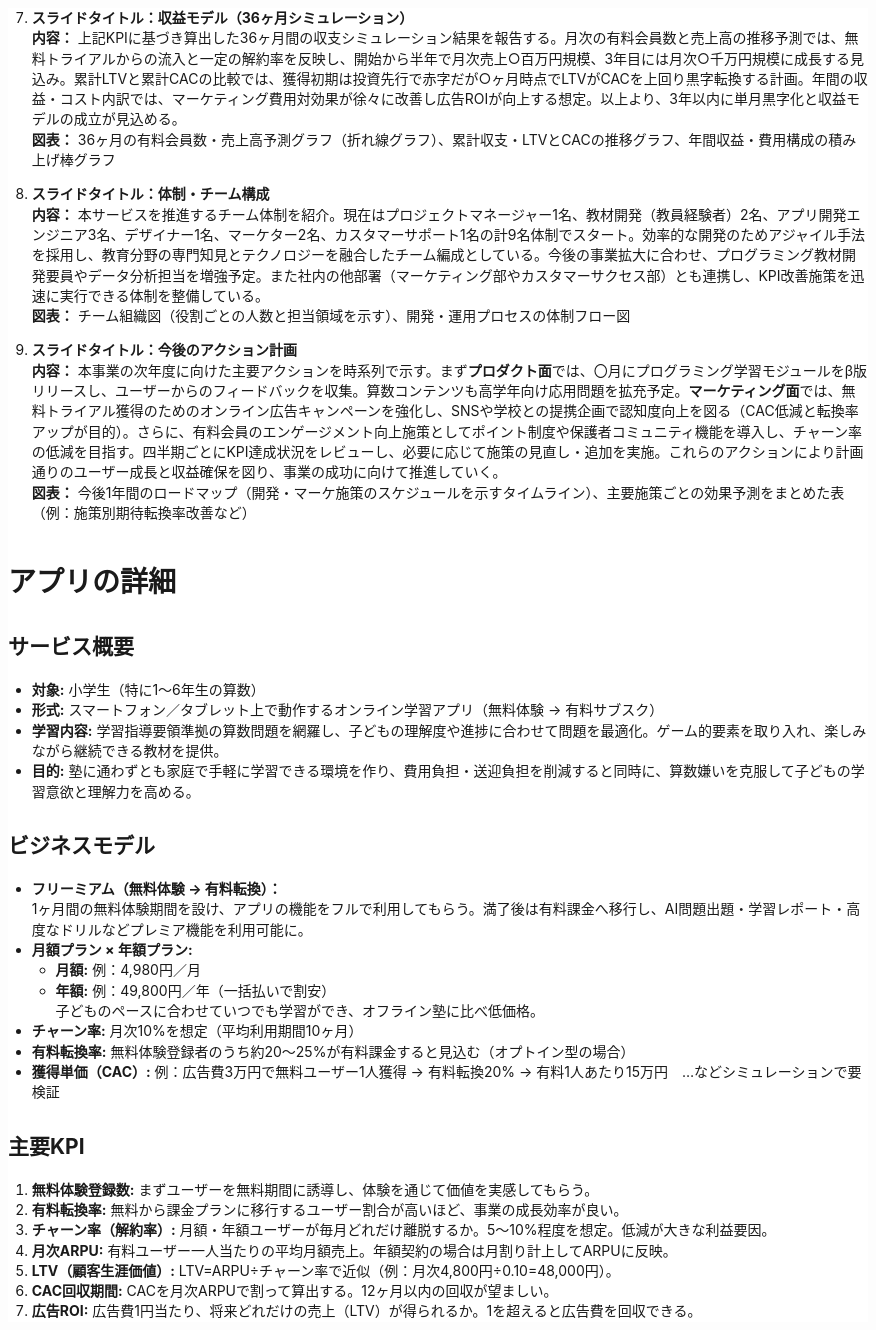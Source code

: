 7. **スライドタイトル：収益モデル（36ヶ月シミュレーション）**  
   **内容：** 上記KPIに基づき算出した36ヶ月間の収支シミュレーション結果を報告する。月次の有料会員数と売上高の推移予測では、無料トライアルからの流入と一定の解約率を反映し、開始から半年で月次売上○百万円規模、3年目には月次○千万円規模に成長する見込み。累計LTVと累計CACの比較では、獲得初期は投資先行で赤字だが○ヶ月時点でLTVがCACを上回り黒字転換する計画。年間の収益・コスト内訳では、マーケティング費用対効果が徐々に改善し広告ROIが向上する想定。以上より、3年以内に単月黒字化と収益モデルの成立が見込める。  
   **図表：** 36ヶ月の有料会員数・売上高予測グラフ（折れ線グラフ）、累計収支・LTVとCACの推移グラフ、年間収益・費用構成の積み上げ棒グラフ

8. **スライドタイトル：体制・チーム構成**  
   **内容：** 本サービスを推進するチーム体制を紹介。現在はプロジェクトマネージャー1名、教材開発（教員経験者）2名、アプリ開発エンジニア3名、デザイナー1名、マーケター2名、カスタマーサポート1名の計9名体制でスタート。効率的な開発のためアジャイル手法を採用し、教育分野の専門知見とテクノロジーを融合したチーム編成としている。今後の事業拡大に合わせ、プログラミング教材開発要員やデータ分析担当を増強予定。また社内の他部署（マーケティング部やカスタマーサクセス部）とも連携し、KPI改善施策を迅速に実行できる体制を整備している。  
   **図表：** チーム組織図（役割ごとの人数と担当領域を示す）、開発・運用プロセスの体制フロー図

9. **スライドタイトル：今後のアクション計画**  
   **内容：** 本事業の次年度に向けた主要アクションを時系列で示す。まず**プロダクト面**では、〇月にプログラミング学習モジュールをβ版リリースし、ユーザーからのフィードバックを収集。算数コンテンツも高学年向け応用問題を拡充予定。**マーケティング面**では、無料トライアル獲得のためのオンライン広告キャンペーンを強化し、SNSや学校との提携企画で認知度向上を図る（CAC低減と転換率アップが目的）。さらに、有料会員のエンゲージメント向上施策としてポイント制度や保護者コミュニティ機能を導入し、チャーン率の低減を目指す。四半期ごとにKPI達成状況をレビューし、必要に応じて施策の見直し・追加を実施。これらのアクションにより計画通りのユーザー成長と収益確保を図り、事業の成功に向けて推進していく。  
   **図表：** 今後1年間のロードマップ（開発・マーケ施策のスケジュールを示すタイムライン）、主要施策ごとの効果予測をまとめた表（例：施策別期待転換率改善など）






# アプリの詳細

## サービス概要
- **対象:** 小学生（特に1～6年生の算数）
- **形式:** スマートフォン／タブレット上で動作するオンライン学習アプリ（無料体験 → 有料サブスク）
- **学習内容:** 学習指導要領準拠の算数問題を網羅し、子どもの理解度や進捗に合わせて問題を最適化。ゲーム的要素を取り入れ、楽しみながら継続できる教材を提供。
- **目的:** 塾に通わずとも家庭で手軽に学習できる環境を作り、費用負担・送迎負担を削減すると同時に、算数嫌いを克服して子どもの学習意欲と理解力を高める。

## ビジネスモデル
- **フリーミアム（無料体験 → 有料転換）：**  
  1ヶ月間の無料体験期間を設け、アプリの機能をフルで利用してもらう。満了後は有料課金へ移行し、AI問題出題・学習レポート・高度なドリルなどプレミア機能を利用可能に。
- **月額プラン × 年額プラン:**
    - **月額:** 例：4,980円／月
    - **年額:** 例：49,800円／年（一括払いで割安）  
      子どものペースに合わせていつでも学習ができ、オフライン塾に比べ低価格。
- **チャーン率:** 月次10%を想定（平均利用期間10ヶ月）
- **有料転換率:** 無料体験登録者のうち約20～25%が有料課金すると見込む（オプトイン型の場合）
- **獲得単価（CAC）:** 例：広告費3万円で無料ユーザー1人獲得 → 有料転換20% → 有料1人あたり15万円　…などシミュレーションで要検証

## 主要KPI
1. **無料体験登録数:** まずユーザーを無料期間に誘導し、体験を通じて価値を実感してもらう。
2. **有料転換率:** 無料から課金プランに移行するユーザー割合が高いほど、事業の成長効率が良い。
3. **チャーン率（解約率）:** 月額・年額ユーザーが毎月どれだけ離脱するか。5～10%程度を想定。低減が大きな利益要因。
4. **月次ARPU:** 有料ユーザー一人当たりの平均月額売上。年額契約の場合は月割り計上してARPUに反映。
5. **LTV（顧客生涯価値）:** LTV=ARPU÷チャーン率で近似（例：月次4,800円÷0.10=48,000円）。
6. **CAC回収期間:** CACを月次ARPUで割って算出する。12ヶ月以内の回収が望ましい。
7. **広告ROI:** 広告費1円当たり、将来どれだけの売上（LTV）が得られるか。1を超えると広告費を回収できる。
